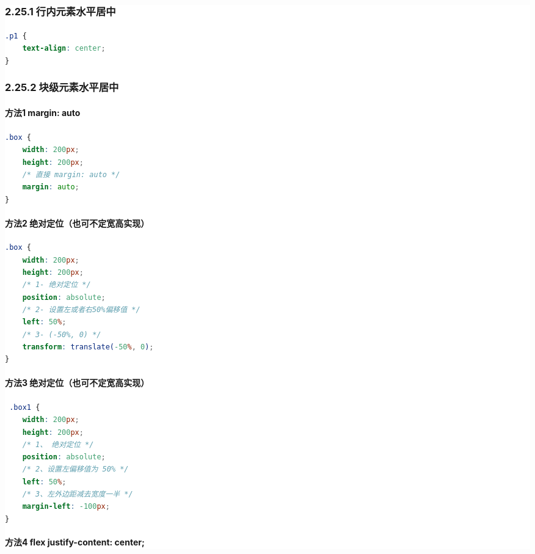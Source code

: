 ### 2.25.1 行内元素水平居中

```css
.p1 {
    text-align: center;
}
```



### 2.25.2 块级元素水平居中

#### 方法1  margin: auto

```css
.box {
    width: 200px;
    height: 200px;
    /* 直接 margin: auto */
    margin: auto;
}
```

#### 方法2 绝对定位（也可不定宽高实现）

```css
.box {
    width: 200px;
    height: 200px;
    /* 1- 绝对定位 */
    position: absolute;
    /* 2- 设置左或者右50%偏移值 */
    left: 50%;
    /* 3- (-50%, 0) */
    transform: translate(-50%, 0);
} 
```

#### 方法3 绝对定位（也可不定宽高实现） 

```css
 .box1 {
    width: 200px;
    height: 200px;
    /* 1、 绝对定位 */
    position: absolute;
    /* 2、设置左偏移值为 50% */
    left: 50%;
    /* 3、左外边距减去宽度一半 */
    margin-left: -100px;
}
```

#### 方法4 flex justify-content: center;
